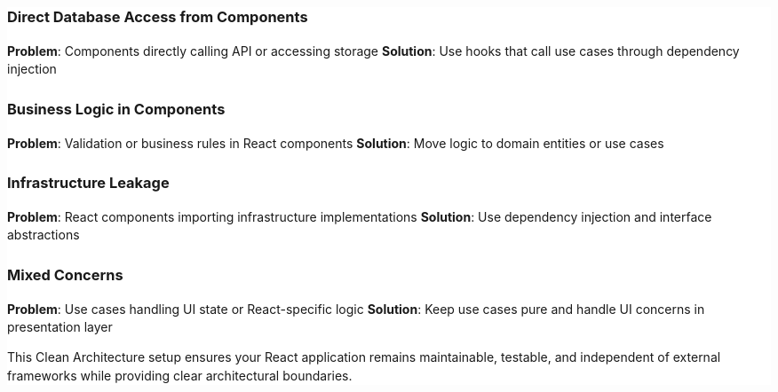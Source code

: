 ### Direct Database Access from Components

**Problem**: Components directly calling API or accessing storage
**Solution**: Use hooks that call use cases through dependency injection

### Business Logic in Components

**Problem**: Validation or business rules in React components
**Solution**: Move logic to domain entities or use cases

### Infrastructure Leakage

**Problem**: React components importing infrastructure implementations
**Solution**: Use dependency injection and interface abstractions

### Mixed Concerns

**Problem**: Use cases handling UI state or React-specific logic
**Solution**: Keep use cases pure and handle UI concerns in presentation layer

This Clean Architecture setup ensures your React application remains maintainable, testable, and independent of external frameworks while providing clear architectural boundaries.
